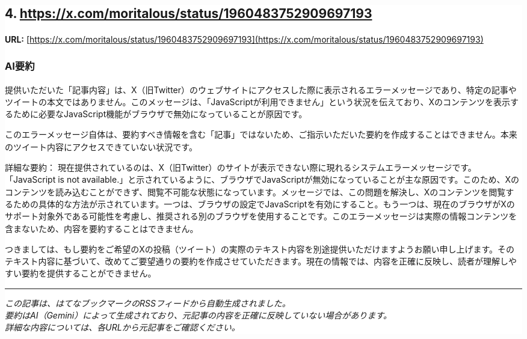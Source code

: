 ## 4. https://x.com/moritalous/status/1960483752909697193

**URL:** [https://x.com/moritalous/status/1960483752909697193](https://x.com/moritalous/status/1960483752909697193)

### AI要約

提供いただいた「記事内容」は、X（旧Twitter）のウェブサイトにアクセスした際に表示されるエラーメッセージであり、特定の記事やツイートの本文ではありません。このメッセージは、「JavaScriptが利用できません」という状況を伝えており、Xのコンテンツを表示するために必要なJavaScript機能がブラウザで無効になっていることが原因です。

このエラーメッセージ自体は、要約すべき情報を含む「記事」ではないため、ご指示いただいた要約を作成することはできません。本来のツイート内容にアクセスできていない状況です。

詳細な要約：
現在提供されているのは、X（旧Twitter）のサイトが表示できない際に現れるシステムエラーメッセージです。「JavaScript is not available.」と示されているように、ブラウザでJavaScriptが無効になっていることが主な原因です。このため、Xのコンテンツを読み込むことができず、閲覧不可能な状態になっています。メッセージでは、この問題を解決し、Xのコンテンツを閲覧するための具体的な方法が示されています。一つは、ブラウザの設定でJavaScriptを有効にすること。もう一つは、現在のブラウザがXのサポート対象外である可能性を考慮し、推奨される別のブラウザを使用することです。このエラーメッセージは実際の情報コンテンツを含まないため、内容を要約することはできません。

つきましては、もし要約をご希望のXの投稿（ツイート）の実際のテキスト内容を別途提供いただけますようお願い申し上げます。そのテキスト内容に基づいて、改めてご要望通りの要約を作成させていただきます。現在の情報では、内容を正確に反映し、読者が理解しやすい要約を提供することができません。

---

*この記事は、はてなブックマークのRSSフィードから自動生成されました。*  
*要約はAI（Gemini）によって生成されており、元記事の内容を正確に反映していない場合があります。*  
*詳細な内容については、各URLから元記事をご確認ください。*
